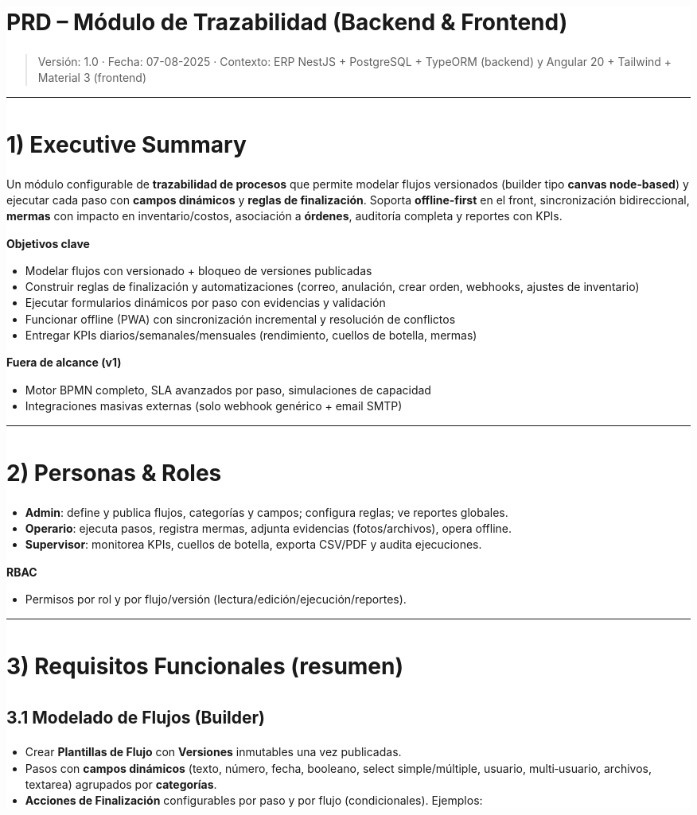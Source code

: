 # PRD – Módulo de Trazabilidad (Backend & Frontend)

> Versión: 1.0 · Fecha: 07-08-2025 · Contexto: ERP NestJS + PostgreSQL + TypeORM (backend) y Angular 20 + Tailwind + Material 3 (frontend)

---

# 1) Executive Summary

Un módulo configurable de **trazabilidad de procesos** que permite modelar flujos versionados (builder tipo **canvas node‑based**) y ejecutar cada paso con **campos dinámicos** y **reglas de finalización**. Soporta **offline‑first** en el front, sincronización
bidireccional, **mermas** con impacto en inventario/costos, asociación a **órdenes**, auditoría completa y reportes con KPIs.

**Objetivos clave**

* Modelar flujos con versionado + bloqueo de versiones publicadas
* Construir reglas de finalización y automatizaciones (correo, anulación, crear orden, webhooks, ajustes de inventario)
* Ejecutar formularios dinámicos por paso con evidencias y validación
* Funcionar offline (PWA) con sincronización incremental y resolución de conflictos
* Entregar KPIs diarios/semanales/mensuales (rendimiento, cuellos de botella, mermas)

**Fuera de alcance (v1)**

* Motor BPMN completo, SLA avanzados por paso, simulaciones de capacidad
* Integraciones masivas externas (solo webhook genérico + email SMTP)

---

# 2) Personas & Roles

* **Admin**: define y publica flujos, categorías y campos; configura reglas; ve reportes globales.
* **Operario**: ejecuta pasos, registra mermas, adjunta evidencias (fotos/archivos), opera offline.
* **Supervisor**: monitorea KPIs, cuellos de botella, exporta CSV/PDF y audita ejecuciones.

**RBAC**

* Permisos por rol y por flujo/versión (lectura/edición/ejecución/reportes).

---

# 3) Requisitos Funcionales (resumen)

## 3.1 Modelado de Flujos (Builder)

* Crear **Plantillas de Flujo** con **Versiones** inmutables una vez publicadas.
* Pasos con **campos dinámicos** (texto, número, fecha, booleano, select simple/múltiple, usuario, multi‑usuario, archivos, textarea) agrupados por **categorías**.
* **Acciones de Finalización** configurables por paso y por flujo (condicionales). Ejemplos:
